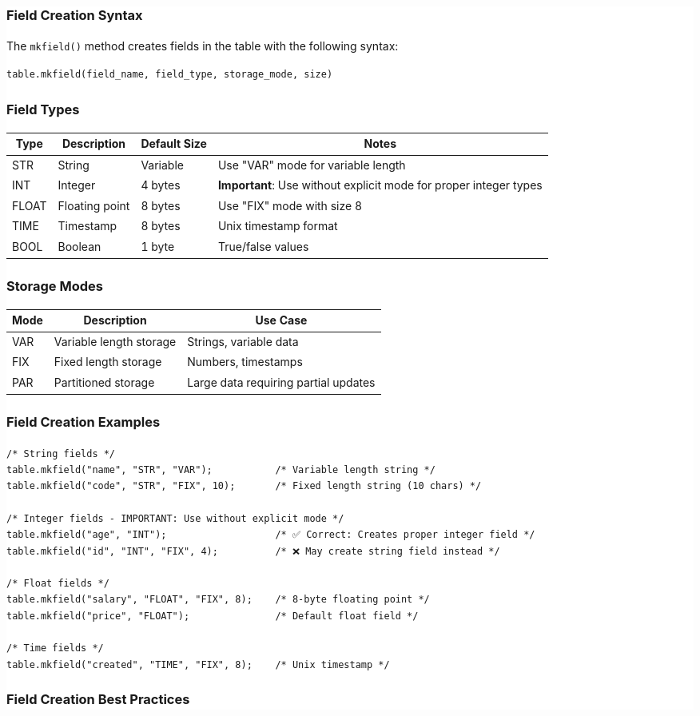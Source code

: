 ### Field Creation Syntax

The `mkfield()` method creates fields in the table with the following syntax:

```grapa
table.mkfield(field_name, field_type, storage_mode, size)
```

### Field Types

| Type   | Description           | Default Size | Notes |
|--------|----------------------|--------------|-------|
| STR    | String               | Variable     | Use "VAR" mode for variable length |
| INT    | Integer              | 4 bytes      | **Important**: Use without explicit mode for proper integer types |
| FLOAT  | Floating point       | 8 bytes      | Use "FIX" mode with size 8 |
| TIME   | Timestamp            | 8 bytes      | Unix timestamp format |
| BOOL   | Boolean              | 1 byte       | True/false values |

### Storage Modes

| Mode   | Description                    | Use Case |
|--------|--------------------------------|----------|
| VAR    | Variable length storage        | Strings, variable data |
| FIX    | Fixed length storage           | Numbers, timestamps |
| PAR    | Partitioned storage            | Large data requiring partial updates |

### Field Creation Examples

```grapa
/* String fields */
table.mkfield("name", "STR", "VAR");           /* Variable length string */
table.mkfield("code", "STR", "FIX", 10);       /* Fixed length string (10 chars) */

/* Integer fields - IMPORTANT: Use without explicit mode */
table.mkfield("age", "INT");                   /* ✅ Correct: Creates proper integer field */
table.mkfield("id", "INT", "FIX", 4);          /* ❌ May create string field instead */

/* Float fields */
table.mkfield("salary", "FLOAT", "FIX", 8);    /* 8-byte floating point */
table.mkfield("price", "FLOAT");               /* Default float field */

/* Time fields */
table.mkfield("created", "TIME", "FIX", 8);    /* Unix timestamp */
```

### Field Creation Best Practices
